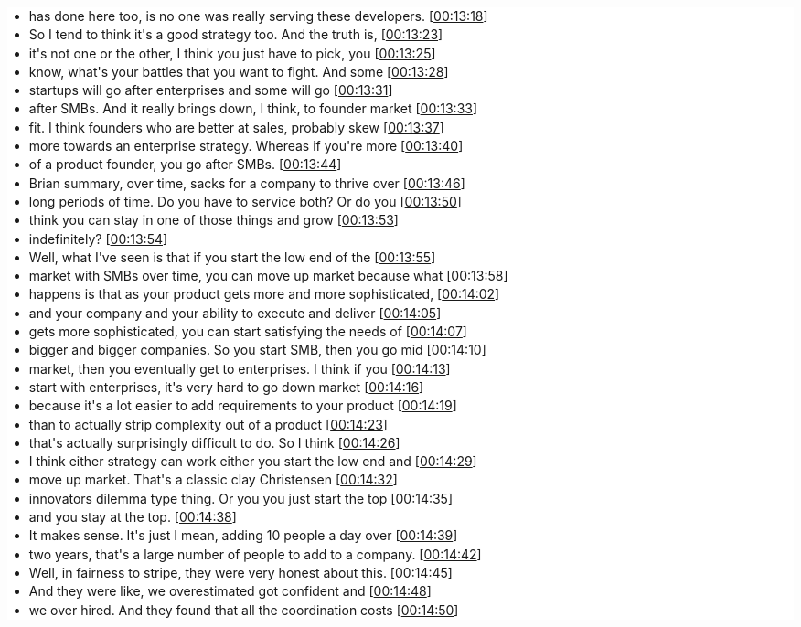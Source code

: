*  has done here too, is no one was really serving these developers. [[00:13:18](https://www.youtube.com/watch?v=OKshpRGOY0I&t=798.84s)]
*  So I tend to think it's a good strategy too. And the truth is, [[00:13:23](https://www.youtube.com/watch?v=OKshpRGOY0I&t=803.0s)]
*  it's not one or the other, I think you just have to pick, you [[00:13:25](https://www.youtube.com/watch?v=OKshpRGOY0I&t=805.92s)]
*  know, what's your battles that you want to fight. And some [[00:13:28](https://www.youtube.com/watch?v=OKshpRGOY0I&t=808.76s)]
*  startups will go after enterprises and some will go [[00:13:31](https://www.youtube.com/watch?v=OKshpRGOY0I&t=811.64s)]
*  after SMBs. And it really brings down, I think, to founder market [[00:13:33](https://www.youtube.com/watch?v=OKshpRGOY0I&t=813.28s)]
*  fit. I think founders who are better at sales, probably skew [[00:13:37](https://www.youtube.com/watch?v=OKshpRGOY0I&t=817.52s)]
*  more towards an enterprise strategy. Whereas if you're more [[00:13:40](https://www.youtube.com/watch?v=OKshpRGOY0I&t=820.84s)]
*  of a product founder, you go after SMBs. [[00:13:44](https://www.youtube.com/watch?v=OKshpRGOY0I&t=824.28s)]
*  Brian summary, over time, sacks for a company to thrive over [[00:13:46](https://www.youtube.com/watch?v=OKshpRGOY0I&t=826.56s)]
*  long periods of time. Do you have to service both? Or do you [[00:13:50](https://www.youtube.com/watch?v=OKshpRGOY0I&t=830.0s)]
*  think you can stay in one of those things and grow [[00:13:53](https://www.youtube.com/watch?v=OKshpRGOY0I&t=833.12s)]
*  indefinitely? [[00:13:54](https://www.youtube.com/watch?v=OKshpRGOY0I&t=834.76s)]
*  Well, what I've seen is that if you start the low end of the [[00:13:55](https://www.youtube.com/watch?v=OKshpRGOY0I&t=835.76s)]
*  market with SMBs over time, you can move up market because what [[00:13:58](https://www.youtube.com/watch?v=OKshpRGOY0I&t=838.76s)]
*  happens is that as your product gets more and more sophisticated, [[00:14:02](https://www.youtube.com/watch?v=OKshpRGOY0I&t=842.1999999999999s)]
*  and your company and your ability to execute and deliver [[00:14:05](https://www.youtube.com/watch?v=OKshpRGOY0I&t=845.24s)]
*  gets more sophisticated, you can start satisfying the needs of [[00:14:07](https://www.youtube.com/watch?v=OKshpRGOY0I&t=847.44s)]
*  bigger and bigger companies. So you start SMB, then you go mid [[00:14:10](https://www.youtube.com/watch?v=OKshpRGOY0I&t=850.36s)]
*  market, then you eventually get to enterprises. I think if you [[00:14:13](https://www.youtube.com/watch?v=OKshpRGOY0I&t=853.36s)]
*  start with enterprises, it's very hard to go down market [[00:14:16](https://www.youtube.com/watch?v=OKshpRGOY0I&t=856.84s)]
*  because it's a lot easier to add requirements to your product [[00:14:19](https://www.youtube.com/watch?v=OKshpRGOY0I&t=859.68s)]
*  than to actually strip complexity out of a product [[00:14:23](https://www.youtube.com/watch?v=OKshpRGOY0I&t=863.28s)]
*  that's actually surprisingly difficult to do. So I think [[00:14:26](https://www.youtube.com/watch?v=OKshpRGOY0I&t=866.36s)]
*  I think either strategy can work either you start the low end and [[00:14:29](https://www.youtube.com/watch?v=OKshpRGOY0I&t=869.96s)]
*  move up market. That's a classic clay Christensen [[00:14:32](https://www.youtube.com/watch?v=OKshpRGOY0I&t=872.52s)]
*  innovators dilemma type thing. Or you you just start the top [[00:14:35](https://www.youtube.com/watch?v=OKshpRGOY0I&t=875.28s)]
*  and you stay at the top. [[00:14:38](https://www.youtube.com/watch?v=OKshpRGOY0I&t=878.92s)]
*  It makes sense. It's just I mean, adding 10 people a day over [[00:14:39](https://www.youtube.com/watch?v=OKshpRGOY0I&t=879.76s)]
*  two years, that's a large number of people to add to a company. [[00:14:42](https://www.youtube.com/watch?v=OKshpRGOY0I&t=882.84s)]
*  Well, in fairness to stripe, they were very honest about this. [[00:14:45](https://www.youtube.com/watch?v=OKshpRGOY0I&t=885.72s)]
*  And they were like, we overestimated got confident and [[00:14:48](https://www.youtube.com/watch?v=OKshpRGOY0I&t=888.12s)]
*  we over hired. And they found that all the coordination costs [[00:14:50](https://www.youtube.com/watch?v=OKshpRGOY0I&t=890.72s)]